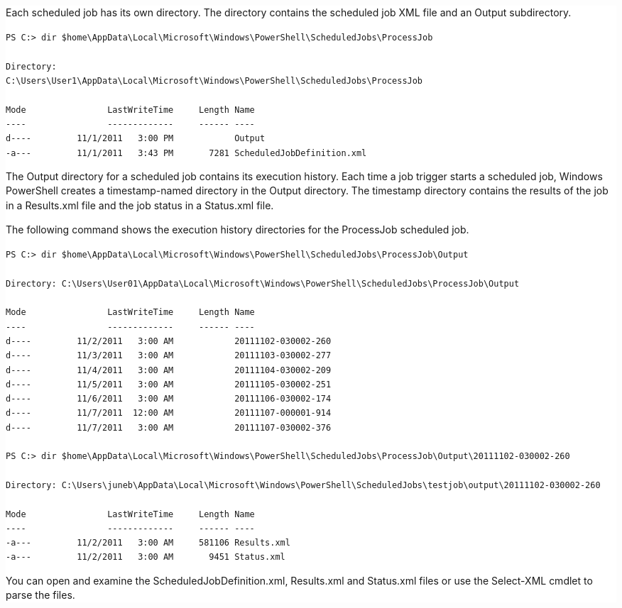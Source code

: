 Each scheduled job has its own directory. The directory contains
the scheduled job XML file and an Output subdirectory.

```
PS C:> dir $home\AppData\Local\Microsoft\Windows\PowerShell\ScheduledJobs\ProcessJob

Directory:
C:\Users\User1\AppData\Local\Microsoft\Windows\PowerShell\ScheduledJobs\ProcessJob

Mode                LastWriteTime     Length Name
----                -------------     ------ ----
d----         11/1/2011   3:00 PM            Output
-a---         11/1/2011   3:43 PM       7281 ScheduledJobDefinition.xml
```

The Output directory for a scheduled job contains its execution
history. Each time a job trigger starts a scheduled job, Windows
PowerShell creates a timestamp-named directory in the Output
directory. The timestamp directory contains the results of the job
in a Results.xml file and the job status in a Status.xml file.

The following command shows the execution history directories for
the ProcessJob scheduled job.

```
PS C:> dir $home\AppData\Local\Microsoft\Windows\PowerShell\ScheduledJobs\ProcessJob\Output

Directory: C:\Users\User01\AppData\Local\Microsoft\Windows\PowerShell\ScheduledJobs\ProcessJob\Output

Mode                LastWriteTime     Length Name
----                -------------     ------ ----
d----         11/2/2011   3:00 AM            20111102-030002-260
d----         11/3/2011   3:00 AM            20111103-030002-277
d----         11/4/2011   3:00 AM            20111104-030002-209
d----         11/5/2011   3:00 AM            20111105-030002-251
d----         11/6/2011   3:00 AM            20111106-030002-174
d----         11/7/2011  12:00 AM            20111107-000001-914
d----         11/7/2011   3:00 AM            20111107-030002-376

PS C:> dir $home\AppData\Local\Microsoft\Windows\PowerShell\ScheduledJobs\ProcessJob\Output\20111102-030002-260

Directory: C:\Users\juneb\AppData\Local\Microsoft\Windows\PowerShell\ScheduledJobs\testjob\output\20111102-030002-260

Mode                LastWriteTime     Length Name
----                -------------     ------ ----
-a---         11/2/2011   3:00 AM     581106 Results.xml
-a---         11/2/2011   3:00 AM       9451 Status.xml
```

You can open and examine the ScheduledJobDefinition.xml, Results.xml
and Status.xml files or use the Select-XML cmdlet to parse the files.
